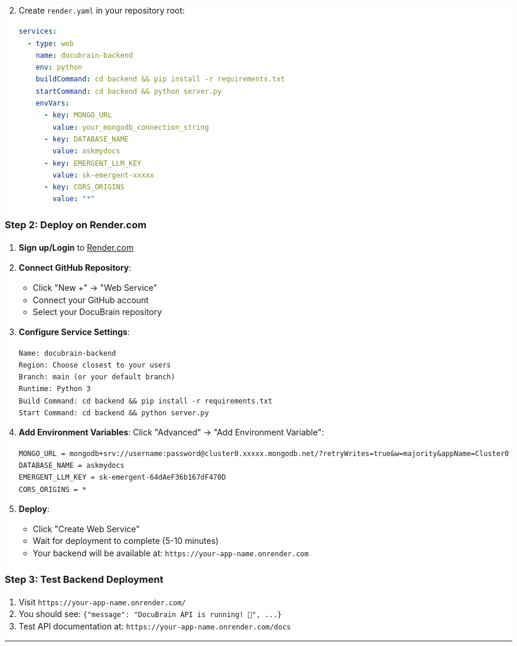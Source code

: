 2. Create `render.yaml` in your repository root:
   ```yaml
   services:
     - type: web
       name: docubrain-backend
       env: python
       buildCommand: cd backend && pip install -r requirements.txt
       startCommand: cd backend && python server.py
       envVars:
         - key: MONGO_URL
           value: your_mongodb_connection_string
         - key: DATABASE_NAME
           value: askmydocs
         - key: EMERGENT_LLM_KEY
           value: sk-emergent-xxxxx
         - key: CORS_ORIGINS
           value: "*"
   ```

### Step 2: Deploy on Render.com
1. **Sign up/Login** to [Render.com](https://render.com/)

2. **Connect GitHub Repository**:
   - Click "New +" → "Web Service"
   - Connect your GitHub account
   - Select your DocuBrain repository

3. **Configure Service Settings**:
   ```
   Name: docubrain-backend
   Region: Choose closest to your users
   Branch: main (or your default branch)
   Runtime: Python 3
   Build Command: cd backend && pip install -r requirements.txt
   Start Command: cd backend && python server.py
   ```

4. **Add Environment Variables**:
   Click "Advanced" → "Add Environment Variable":
   ```
   MONGO_URL = mongodb+srv://username:password@cluster0.xxxxx.mongodb.net/?retryWrites=true&w=majority&appName=Cluster0
   DATABASE_NAME = askmydocs
   EMERGENT_LLM_KEY = sk-emergent-64dAeF36b167dF470D
   CORS_ORIGINS = *
   ```

5. **Deploy**:
   - Click "Create Web Service"
   - Wait for deployment to complete (5-10 minutes)
   - Your backend will be available at: `https://your-app-name.onrender.com`

### Step 3: Test Backend Deployment
1. Visit `https://your-app-name.onrender.com/`
2. You should see: `{"message": "DocuBrain API is running! 🧠", ...}`
3. Test API documentation at: `https://your-app-name.onrender.com/docs`

---